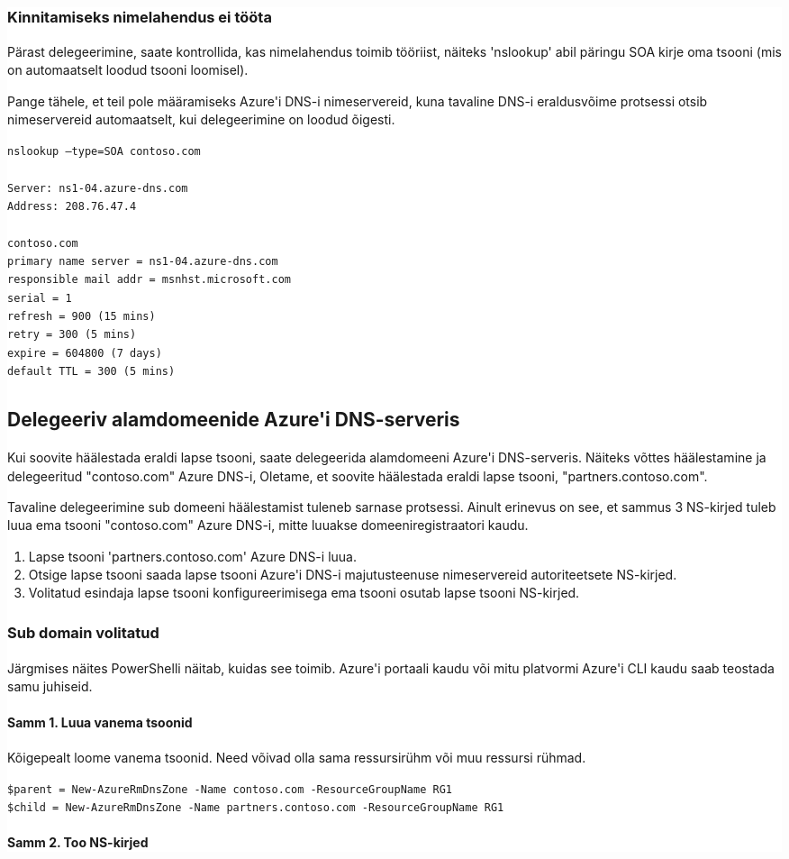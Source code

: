 ### <a name="to-verify-name-resolution-is-working"></a>Kinnitamiseks nimelahendus ei tööta

Pärast delegeerimine, saate kontrollida, kas nimelahendus toimib tööriist, näiteks 'nslookup' abil päringu SOA kirje oma tsooni (mis on automaatselt loodud tsooni loomisel).

Pange tähele, et teil pole määramiseks Azure'i DNS-i nimeservereid, kuna tavaline DNS-i eraldusvõime protsessi otsib nimeservereid automaatselt, kui delegeerimine on loodud õigesti.

    nslookup –type=SOA contoso.com

    Server: ns1-04.azure-dns.com
    Address: 208.76.47.4

    contoso.com
    primary name server = ns1-04.azure-dns.com
    responsible mail addr = msnhst.microsoft.com
    serial = 1
    refresh = 900 (15 mins)
    retry = 300 (5 mins)
    expire = 604800 (7 days)
    default TTL = 300 (5 mins)

## <a name="delegating-sub-domains-in-azure-dns"></a>Delegeeriv alamdomeenide Azure'i DNS-serveris

Kui soovite häälestada eraldi lapse tsooni, saate delegeerida alamdomeeni Azure'i DNS-serveris. Näiteks võttes häälestamine ja delegeeritud "contoso.com" Azure DNS-i, Oletame, et soovite häälestada eraldi lapse tsooni, "partners.contoso.com".

Tavaline delegeerimine sub domeeni häälestamist tuleneb sarnase protsessi. Ainult erinevus on see, et sammus 3 NS-kirjed tuleb luua ema tsooni "contoso.com" Azure DNS-i, mitte luuakse domeeniregistraatori kaudu.


1. Lapse tsooni 'partners.contoso.com' Azure DNS-i luua.
2. Otsige lapse tsooni saada lapse tsooni Azure'i DNS-i majutusteenuse nimeservereid autoriteetsete NS-kirjed.
3. Volitatud esindaja lapse tsooni konfigureerimisega ema tsooni osutab lapse tsooni NS-kirjed.


### <a name="to-delegate-a-sub-domain"></a>Sub domain volitatud

Järgmises näites PowerShelli näitab, kuidas see toimib. Azure'i portaali kaudu või mitu platvormi Azure'i CLI kaudu saab teostada samu juhiseid.

#### <a name="step-1-create-the-parent-and-child-zones"></a>Samm 1. Luua vanema tsoonid

Kõigepealt loome vanema tsoonid. Need võivad olla sama ressursirühm või muu ressursi rühmad.

    $parent = New-AzureRmDnsZone -Name contoso.com -ResourceGroupName RG1
    $child = New-AzureRmDnsZone -Name partners.contoso.com -ResourceGroupName RG1

#### <a name="step-2-retrieve-ns-records"></a>Samm 2. Too NS-kirjed
